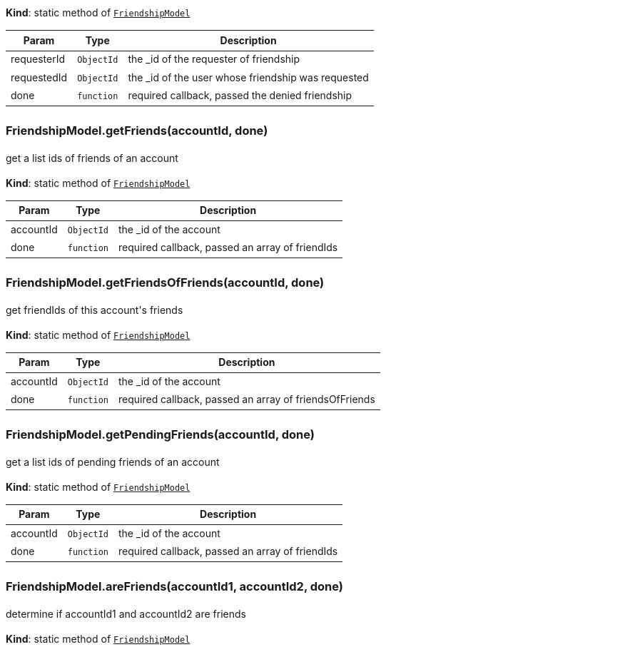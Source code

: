 **Kind**: static method of <code>[FriendshipModel](#FriendshipModel)</code>  

| Param | Type | Description |
| --- | --- | --- |
| requesterId | <code>ObjectId</code> | the _id of the requester of friendship |
| requestedId | <code>ObjectId</code> | the _id of the user whose friendship was requested |
| done | <code>function</code> | required callback, passed the denied friendship |

<a name="FriendshipModel.getFriends"></a>
### FriendshipModel.getFriends(accountId, done)
get a list ids of friends of an account

**Kind**: static method of <code>[FriendshipModel](#FriendshipModel)</code>  

| Param | Type | Description |
| --- | --- | --- |
| accountId | <code>ObjectId</code> | the _id of the account |
| done | <code>function</code> | required callback, passed an array of friendIds |

<a name="FriendshipModel.getFriendsOfFriends"></a>
### FriendshipModel.getFriendsOfFriends(accountId, done)
get friendIds of this account's friends

**Kind**: static method of <code>[FriendshipModel](#FriendshipModel)</code>  

| Param | Type | Description |
| --- | --- | --- |
| accountId | <code>ObjectId</code> | the _id of the account |
| done | <code>function</code> | required callback, passed an array of friendsOfFriends |

<a name="FriendshipModel.getPendingFriends"></a>
### FriendshipModel.getPendingFriends(accountId, done)
get a list ids of pending friends of an account

**Kind**: static method of <code>[FriendshipModel](#FriendshipModel)</code>  

| Param | Type | Description |
| --- | --- | --- |
| accountId | <code>ObjectId</code> | the _id of the account |
| done | <code>function</code> | required callback, passed an array of friendIds |

<a name="FriendshipModel.areFriends"></a>
### FriendshipModel.areFriends(accountId1, accountId2, done)
determine if accountId1 and accountId2 are friends

**Kind**: static method of <code>[FriendshipModel](#FriendshipModel)</code>  
